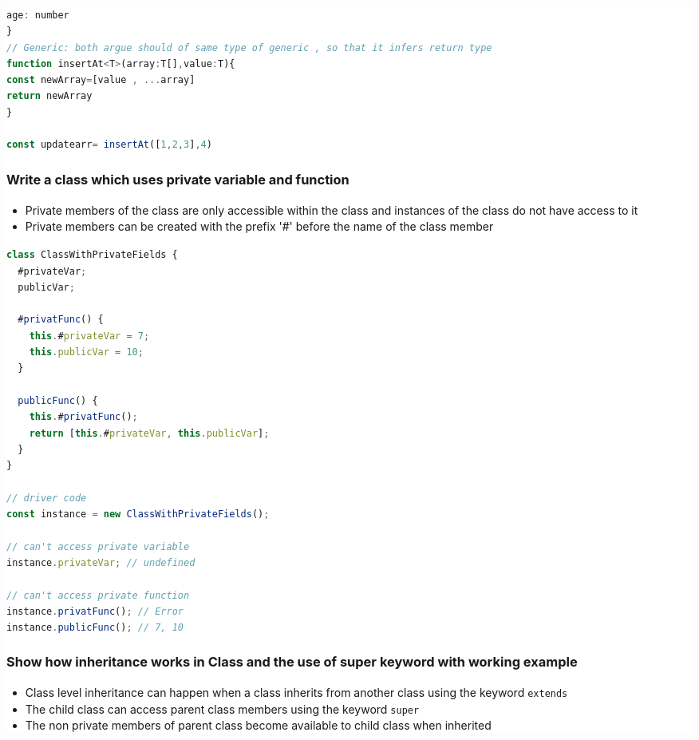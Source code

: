 ```javascript
age: number
}
// Generic: both argue should of same type of generic , so that it infers return type
function insertAt<T>(array:T[],value:T){
const newArray=[value , ...array]
return newArray
}

const updatearr= insertAt([1,2,3],4)
```

### Write a class which uses private variable and function

- Private members of the class are only accessible within the class and instances of the class do not have access to it
- Private members can be created with the prefix '#' before the name of the class member

```javascript
class ClassWithPrivateFields {
  #privateVar;
  publicVar;

  #privatFunc() {
    this.#privateVar = 7;
    this.publicVar = 10;
  }

  publicFunc() {
    this.#privatFunc();
    return [this.#privateVar, this.publicVar];
  }
}

// driver code
const instance = new ClassWithPrivateFields();

// can't access private variable
instance.privateVar; // undefined

// can't access private function
instance.privatFunc(); // Error
instance.publicFunc(); // 7, 10
```

### Show how inheritance works in Class and the use of super keyword with working example

- Class level inheritance can happen when a class inherits from another class using the keyword `extends`
- The child class can access parent class members using the keyword `super`
- The non private members of parent class become available to child class when inherited
